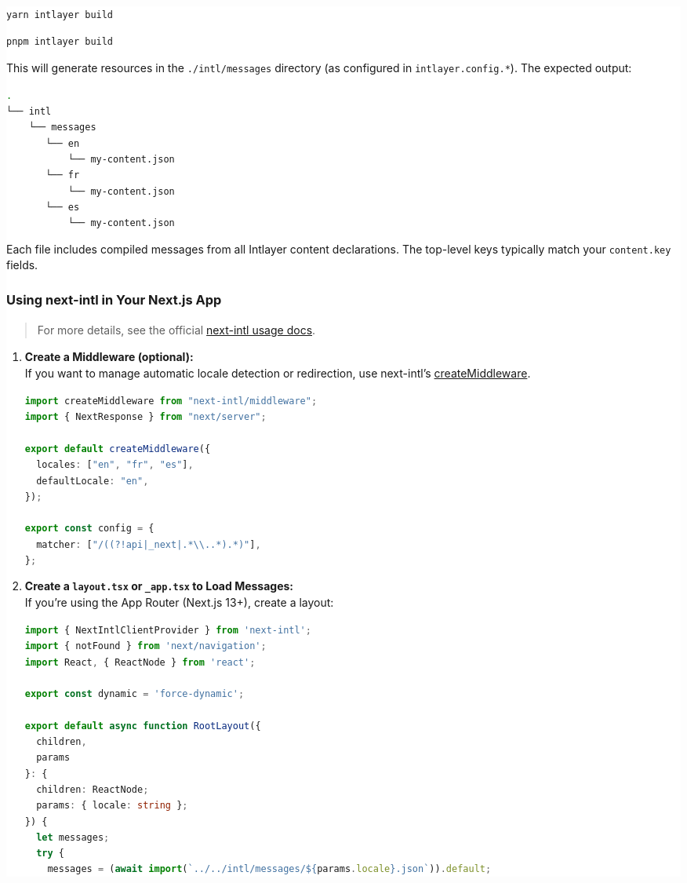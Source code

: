 ```bash packageManager="yarn"
yarn intlayer build
```

```bash packageManager="pnpm"
pnpm intlayer build
```

This will generate resources in the `./intl/messages` directory (as configured in `intlayer.config.*`). The expected output:

```bash
.
└── intl
    └── messages
       └── en
           └── my-content.json
       └── fr
           └── my-content.json
       └── es
           └── my-content.json
```

Each file includes compiled messages from all Intlayer content declarations. The top-level keys typically match your `content.key` fields.

### Using next-intl in Your Next.js App

> For more details, see the official [next-intl usage docs](https://github.com/amannn/next-intl#readme).

1. **Create a Middleware (optional):**  
   If you want to manage automatic locale detection or redirection, use next-intl’s [createMiddleware](https://github.com/amannn/next-intl#createMiddleware).

   ```typescript fileName="middleware.ts"
   import createMiddleware from "next-intl/middleware";
   import { NextResponse } from "next/server";

   export default createMiddleware({
     locales: ["en", "fr", "es"],
     defaultLocale: "en",
   });

   export const config = {
     matcher: ["/((?!api|_next|.*\\..*).*)"],
   };
   ```

2. **Create a `layout.tsx` or `_app.tsx` to Load Messages:**  
   If you’re using the App Router (Next.js 13+), create a layout:

   ```typescript fileName="app/[locale]/layout.tsx"
   import { NextIntlClientProvider } from 'next-intl';
   import { notFound } from 'next/navigation';
   import React, { ReactNode } from 'react';

   export const dynamic = 'force-dynamic';

   export default async function RootLayout({
     children,
     params
   }: {
     children: ReactNode;
     params: { locale: string };
   }) {
     let messages;
     try {
       messages = (await import(`../../intl/messages/${params.locale}.json`)).default;
   ```
